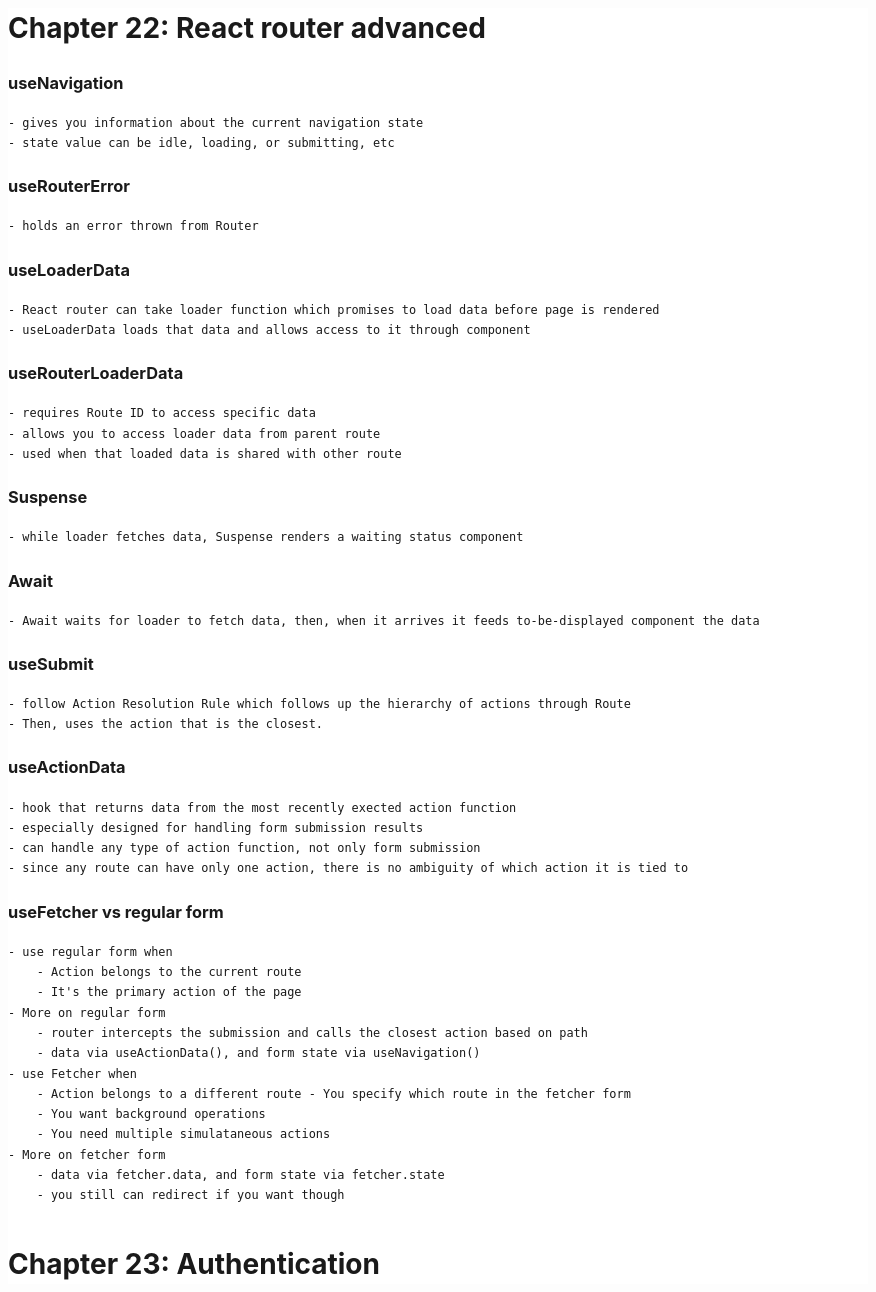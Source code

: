 # Chapter 22: React router advanced

### useNavigation
    - gives you information about the current navigation state
    - state value can be idle, loading, or submitting, etc
### useRouterError
    - holds an error thrown from Router
### useLoaderData
    - React router can take loader function which promises to load data before page is rendered
    - useLoaderData loads that data and allows access to it through component
### useRouterLoaderData
    - requires Route ID to access specific data
    - allows you to access loader data from parent route
    - used when that loaded data is shared with other route
### Suspense
    - while loader fetches data, Suspense renders a waiting status component
### Await
    - Await waits for loader to fetch data, then, when it arrives it feeds to-be-displayed component the data
### useSubmit
    - follow Action Resolution Rule which follows up the hierarchy of actions through Route
    - Then, uses the action that is the closest.
### useActionData
    - hook that returns data from the most recently exected action function
    - especially designed for handling form submission results
    - can handle any type of action function, not only form submission
    - since any route can have only one action, there is no ambiguity of which action it is tied to

### useFetcher vs regular form
    - use regular form when
        - Action belongs to the current route
        - It's the primary action of the page
    - More on regular form
        - router intercepts the submission and calls the closest action based on path
        - data via useActionData(), and form state via useNavigation()
    - use Fetcher when
        - Action belongs to a different route - You specify which route in the fetcher form
        - You want background operations
        - You need multiple simulataneous actions
    - More on fetcher form
        - data via fetcher.data, and form state via fetcher.state
        - you still can redirect if you want though
    

# Chapter 23: Authentication
